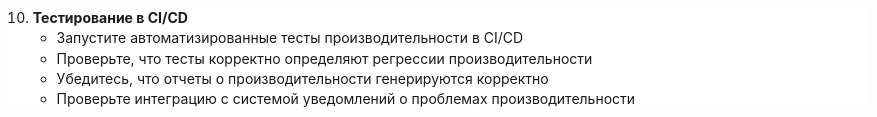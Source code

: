 10. **Тестирование в CI/CD**
    - Запустите автоматизированные тесты производительности в CI/CD
    - Проверьте, что тесты корректно определяют регрессии производительности
    - Убедитесь, что отчеты о производительности генерируются корректно
    - Проверьте интеграцию с системой уведомлений о проблемах производительности